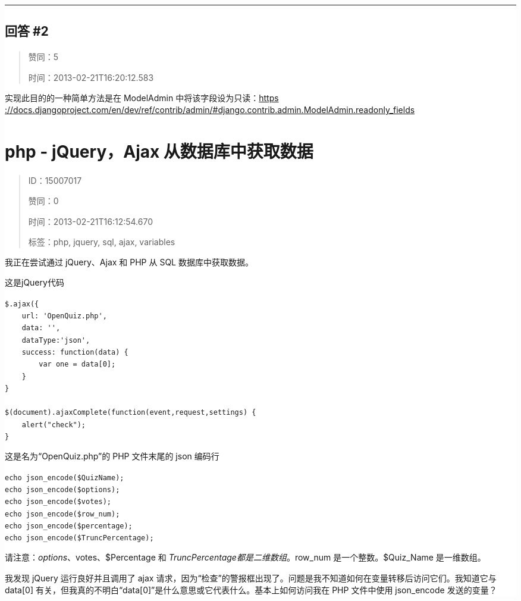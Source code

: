 * * *

## 回答 #2

> 赞同：5
> 
> 时间：2013-02-21T16:20:12.583

实现此目的的一种简单方法是在 ModelAdmin 中将该字段设为只读：[https ://docs.djangoproject.com/en/dev/ref/contrib/admin/#django.contrib.admin.ModelAdmin.readonly_fields](https://docs.djangoproject.com/en/dev/ref/contrib/admin/#django.contrib.admin.ModelAdmin.readonly_fields)

# php - jQuery，Ajax 从数据库中获取数据

> ID：15007017
> 
> 赞同：0
> 
> 时间：2013-02-21T16:12:54.670
> 
> 标签：php, jquery, sql, ajax, variables

我正在尝试通过 jQuery、Ajax 和 PHP 从 SQL 数据库中获取数据。

这是jQuery代码

```
$.ajax({
    url: 'OpenQuiz.php',
    data: '',
    dataType:'json',
    success: function(data) {
        var one = data[0];
    }
}

$(document).ajaxComplete(function(event,request,settings) {
    alert("check");
} 
```

这是名为“OpenQuiz.php”的 PHP 文件末尾的 json 编码行

```
echo json_encode($QuizName);
echo json_encode($options);
echo json_encode($votes);
echo json_encode($row_num);
echo json_encode($percentage);
echo json_encode($TruncPercentage); 
```

请注意：$options、$votes、$Percentage 和 $TruncPercentage 都是二维数组。$row_num 是一个整数。$Quiz_Name 是一维数组。

我发现 jQuery 运行良好并且调用了 ajax 请求，因为“检查”的警报框出现了。问题是我不知道如何在变量转移后访问它们。我知道它与 data[0] 有关，但我真的不明白“data[0]”是什么意思或它代表什么。基本上如何访问我在 PHP 文件中使用 json_encode 发送的变量？
